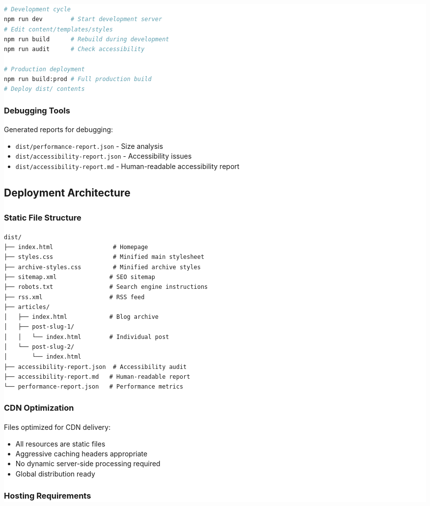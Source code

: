 ```bash
# Development cycle
npm run dev        # Start development server
# Edit content/templates/styles
npm run build      # Rebuild during development
npm run audit      # Check accessibility

# Production deployment
npm run build:prod # Full production build
# Deploy dist/ contents
```

### Debugging Tools

Generated reports for debugging:
- `dist/performance-report.json` - Size analysis
- `dist/accessibility-report.json` - Accessibility issues
- `dist/accessibility-report.md` - Human-readable accessibility report

## Deployment Architecture

### Static File Structure

```
dist/
├── index.html                 # Homepage
├── styles.css                 # Minified main stylesheet
├── archive-styles.css         # Minified archive styles
├── sitemap.xml               # SEO sitemap
├── robots.txt                # Search engine instructions
├── rss.xml                   # RSS feed
├── articles/
│   ├── index.html            # Blog archive
│   ├── post-slug-1/
│   │   └── index.html        # Individual post
│   └── post-slug-2/
│       └── index.html
├── accessibility-report.json  # Accessibility audit
├── accessibility-report.md   # Human-readable report
└── performance-report.json   # Performance metrics
```

### CDN Optimization

Files optimized for CDN delivery:
- All resources are static files
- Aggressive caching headers appropriate
- No dynamic server-side processing required
- Global distribution ready

### Hosting Requirements

